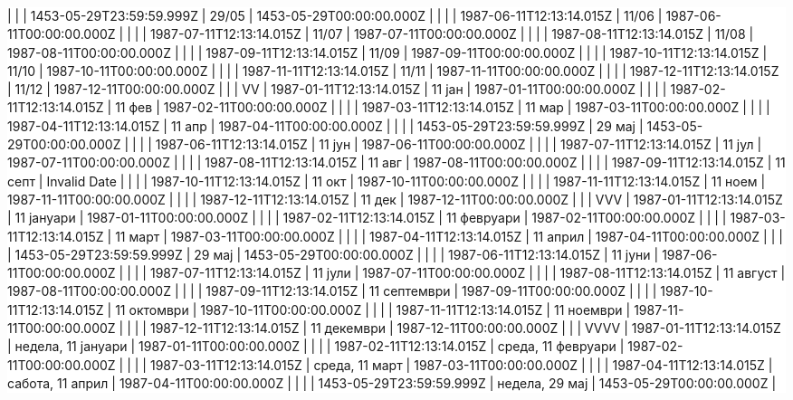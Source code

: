 |                                      |              | 1453-05-29T23:59:59.999Z | 29/05                                       | 1453-05-29T00:00:00.000Z |
|                                      |              | 1987-06-11T12:13:14.015Z | 11/06                                       | 1987-06-11T00:00:00.000Z |
|                                      |              | 1987-07-11T12:13:14.015Z | 11/07                                       | 1987-07-11T00:00:00.000Z |
|                                      |              | 1987-08-11T12:13:14.015Z | 11/08                                       | 1987-08-11T00:00:00.000Z |
|                                      |              | 1987-09-11T12:13:14.015Z | 11/09                                       | 1987-09-11T00:00:00.000Z |
|                                      |              | 1987-10-11T12:13:14.015Z | 11/10                                       | 1987-10-11T00:00:00.000Z |
|                                      |              | 1987-11-11T12:13:14.015Z | 11/11                                       | 1987-11-11T00:00:00.000Z |
|                                      |              | 1987-12-11T12:13:14.015Z | 11/12                                       | 1987-12-11T00:00:00.000Z |
|                                      | VV           | 1987-01-11T12:13:14.015Z | 11 јан                                      | 1987-01-11T00:00:00.000Z |
|                                      |              | 1987-02-11T12:13:14.015Z | 11 фев                                      | 1987-02-11T00:00:00.000Z |
|                                      |              | 1987-03-11T12:13:14.015Z | 11 мар                                      | 1987-03-11T00:00:00.000Z |
|                                      |              | 1987-04-11T12:13:14.015Z | 11 апр                                      | 1987-04-11T00:00:00.000Z |
|                                      |              | 1453-05-29T23:59:59.999Z | 29 мај                                      | 1453-05-29T00:00:00.000Z |
|                                      |              | 1987-06-11T12:13:14.015Z | 11 јун                                      | 1987-06-11T00:00:00.000Z |
|                                      |              | 1987-07-11T12:13:14.015Z | 11 јул                                      | 1987-07-11T00:00:00.000Z |
|                                      |              | 1987-08-11T12:13:14.015Z | 11 авг                                      | 1987-08-11T00:00:00.000Z |
|                                      |              | 1987-09-11T12:13:14.015Z | 11 септ                                     | Invalid Date             |
|                                      |              | 1987-10-11T12:13:14.015Z | 11 окт                                      | 1987-10-11T00:00:00.000Z |
|                                      |              | 1987-11-11T12:13:14.015Z | 11 ноем                                     | 1987-11-11T00:00:00.000Z |
|                                      |              | 1987-12-11T12:13:14.015Z | 11 дек                                      | 1987-12-11T00:00:00.000Z |
|                                      | VVV          | 1987-01-11T12:13:14.015Z | 11 јануари                                  | 1987-01-11T00:00:00.000Z |
|                                      |              | 1987-02-11T12:13:14.015Z | 11 февруари                                 | 1987-02-11T00:00:00.000Z |
|                                      |              | 1987-03-11T12:13:14.015Z | 11 март                                     | 1987-03-11T00:00:00.000Z |
|                                      |              | 1987-04-11T12:13:14.015Z | 11 април                                    | 1987-04-11T00:00:00.000Z |
|                                      |              | 1453-05-29T23:59:59.999Z | 29 мај                                      | 1453-05-29T00:00:00.000Z |
|                                      |              | 1987-06-11T12:13:14.015Z | 11 јуни                                     | 1987-06-11T00:00:00.000Z |
|                                      |              | 1987-07-11T12:13:14.015Z | 11 јули                                     | 1987-07-11T00:00:00.000Z |
|                                      |              | 1987-08-11T12:13:14.015Z | 11 август                                   | 1987-08-11T00:00:00.000Z |
|                                      |              | 1987-09-11T12:13:14.015Z | 11 септември                                | 1987-09-11T00:00:00.000Z |
|                                      |              | 1987-10-11T12:13:14.015Z | 11 октомври                                 | 1987-10-11T00:00:00.000Z |
|                                      |              | 1987-11-11T12:13:14.015Z | 11 ноември                                  | 1987-11-11T00:00:00.000Z |
|                                      |              | 1987-12-11T12:13:14.015Z | 11 декември                                 | 1987-12-11T00:00:00.000Z |
|                                      | VVVV         | 1987-01-11T12:13:14.015Z | недела, 11 јануари                          | 1987-01-11T00:00:00.000Z |
|                                      |              | 1987-02-11T12:13:14.015Z | среда, 11 февруари                          | 1987-02-11T00:00:00.000Z |
|                                      |              | 1987-03-11T12:13:14.015Z | среда, 11 март                              | 1987-03-11T00:00:00.000Z |
|                                      |              | 1987-04-11T12:13:14.015Z | сабота, 11 април                            | 1987-04-11T00:00:00.000Z |
|                                      |              | 1453-05-29T23:59:59.999Z | недела, 29 мај                              | 1453-05-29T00:00:00.000Z |